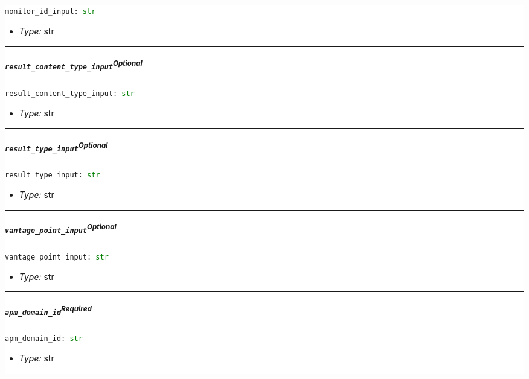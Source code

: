 ```python
monitor_id_input: str
```

- *Type:* str

---

##### `result_content_type_input`<sup>Optional</sup> <a name="result_content_type_input" id="rhizo-co-terraform-provider-oci.dataOciApmSyntheticsResult.DataOciApmSyntheticsResult.property.resultContentTypeInput"></a>

```python
result_content_type_input: str
```

- *Type:* str

---

##### `result_type_input`<sup>Optional</sup> <a name="result_type_input" id="rhizo-co-terraform-provider-oci.dataOciApmSyntheticsResult.DataOciApmSyntheticsResult.property.resultTypeInput"></a>

```python
result_type_input: str
```

- *Type:* str

---

##### `vantage_point_input`<sup>Optional</sup> <a name="vantage_point_input" id="rhizo-co-terraform-provider-oci.dataOciApmSyntheticsResult.DataOciApmSyntheticsResult.property.vantagePointInput"></a>

```python
vantage_point_input: str
```

- *Type:* str

---

##### `apm_domain_id`<sup>Required</sup> <a name="apm_domain_id" id="rhizo-co-terraform-provider-oci.dataOciApmSyntheticsResult.DataOciApmSyntheticsResult.property.apmDomainId"></a>

```python
apm_domain_id: str
```

- *Type:* str

---
